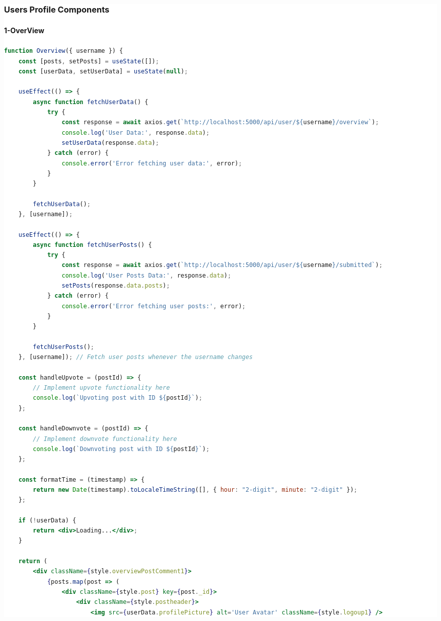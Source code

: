 
### Users Profile Components 

#### 1-OverView
```jsx
function Overview({ username }) {
    const [posts, setPosts] = useState([]);
    const [userData, setUserData] = useState(null);

    useEffect(() => {
        async function fetchUserData() {
            try {
                const response = await axios.get(`http://localhost:5000/api/user/${username}/overview`);
                console.log('User Data:', response.data);
                setUserData(response.data);
            } catch (error) {
                console.error('Error fetching user data:', error);
            }
        }

        fetchUserData();
    }, [username]);

    useEffect(() => {
        async function fetchUserPosts() {
            try {
                const response = await axios.get(`http://localhost:5000/api/user/${username}/submitted`);
                console.log('User Posts Data:', response.data);
                setPosts(response.data.posts);
            } catch (error) {
                console.error('Error fetching user posts:', error);
            }
        }

        fetchUserPosts();
    }, [username]); // Fetch user posts whenever the username changes

    const handleUpvote = (postId) => {
        // Implement upvote functionality here
        console.log(`Upvoting post with ID ${postId}`);
    };

    const handleDownvote = (postId) => {
        // Implement downvote functionality here
        console.log(`Downvoting post with ID ${postId}`);
    };

    const formatTime = (timestamp) => {
        return new Date(timestamp).toLocaleTimeString([], { hour: "2-digit", minute: "2-digit" });
    };

    if (!userData) {
        return <div>Loading...</div>;
    }

    return (
        <div className={style.overviewPostComment1}>
            {posts.map(post => (
                <div className={style.post} key={post._id}>
                    <div className={style.postheader}>
                        <img src={userData.profilePicture} alt='User Avatar' className={style.logoup1} />
```